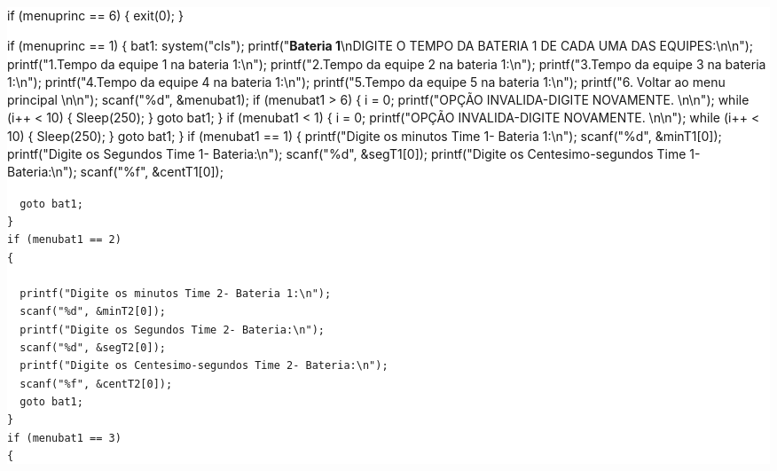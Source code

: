   if (menuprinc == 6)
  {
    exit(0);
  }

  if (menuprinc == 1)
  {
  bat1:
    system("cls");
    printf("**********Bateria 1**********\nDIGITE O TEMPO DA BATERIA 1 DE CADA UMA DAS EQUIPES:\n\n");
    printf("1.Tempo da equipe 1 na bateria 1:\n");
    printf("2.Tempo da equipe 2 na bateria 1:\n");
    printf("3.Tempo da equipe 3 na bateria 1:\n");
    printf("4.Tempo da equipe 4 na bateria 1:\n");
    printf("5.Tempo da equipe 5 na bateria 1:\n");
    printf("6. Voltar ao menu principal  \n\n");
    scanf("%d", &menubat1);
    if (menubat1 > 6)
    {
      i = 0;
      printf("OPÇÃO INVALIDA-DIGITE NOVAMENTE. \n\n");
      while (i++ < 10)
      {
        Sleep(250);
      }
      goto bat1;
    }
    if (menubat1 < 1)
    {
      i = 0;
      printf("OPÇÃO INVALIDA-DIGITE NOVAMENTE. \n\n");
      while (i++ < 10)
      {
        Sleep(250);
      }
      goto bat1;
    }
    if (menubat1 == 1)
    {
      printf("Digite os minutos Time 1- Bateria 1:\n");
      scanf("%d", &minT1[0]);
      printf("Digite os Segundos Time 1- Bateria:\n");
      scanf("%d", &segT1[0]);
      printf("Digite os Centesimo-segundos Time 1- Bateria:\n");
      scanf("%f", &centT1[0]);

      goto bat1;
    }
    if (menubat1 == 2)
    {

      printf("Digite os minutos Time 2- Bateria 1:\n");
      scanf("%d", &minT2[0]);
      printf("Digite os Segundos Time 2- Bateria:\n");
      scanf("%d", &segT2[0]);
      printf("Digite os Centesimo-segundos Time 2- Bateria:\n");
      scanf("%f", &centT2[0]);
      goto bat1;
    }
    if (menubat1 == 3)
    {
